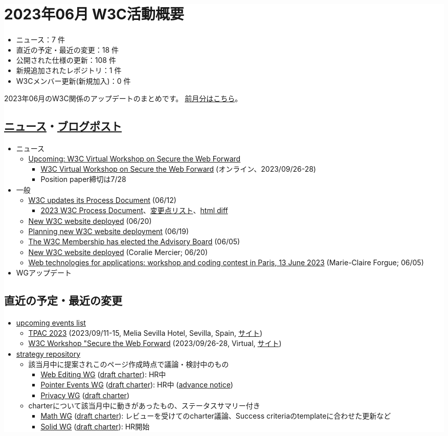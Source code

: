 # 2023年06月 W3C活動概要

- ニュース：7 件
- 直近の予定・最近の変更：18 件
- 公開された仕様の更新：108 件
- 新規追加されたレポジトリ：1 件
- W3Cメンバー更新(新規加入)：0 件

2023年06月のW3C関係のアップデートのまとめです。
[前月分はこちら](202305.md)。

## [ニュース](https://www.w3.org/news/)・[ブログポスト](https://www.w3.org/blog/)

* ニュース
  * [Upcoming: W3C Virtual Workshop on Secure the Web Forward](https://www.w3.org/news/2023/upcoming-w3c-virtual-workshop-on-secure-the-web-forward/)
    * [W3C Virtual Workshop on Secure the Web Forward](https://www.w3.org/2023/03/secure-the-web-forward/) (オンライン、2023/09/26-28)
    * Position paper締切は7/28
* 一般
  * [W3C updates its Process Document](https://www.w3.org/news/2023/w3c-updates-its-process-document/) (06/12)
    * [2023 W3C Process Document](https://www.w3.org/2023/Process-20230612/)、[変更点リスト](https://www.w3.org/2023/Process-20230612/#changes)、[html diff](https://services.w3.org/htmldiff?doc1=https%3A%2F%2Fwww.w3.org%2FConsortium%2FProcess%2FDrafts%2Fsnapshots%2F2023-04&doc2=https%3A%2F%2Fwww.w3.org%2F2023%2FProcess-20230612%2F)
  * [New W3C website deployed](https://www.w3.org/news/2023/new-w3c-website-deployed/) (06/20)
  * [Planning new W3C website deployment](https://www.w3.org/news/2023/new-w3c-website-deployment/) (06/19)
  * [The W3C Membership has elected the Advisory Board](https://www.w3.org/news/2023/the-w3c-membership-has-elected-the-advisory-board/) (06/05)
  * [New W3C website deployed](https://www.w3.org/blog/2023/new-w3c-website-deployed/) (Coralie Mercier; 06/20)
  * [Web technologies for applications: workshop and coding contest in Paris, 13 June 2023](https://www.w3.org/blog/2023/web-technologies-for-applications-workshop-and-coding-contest-in-paris-13-june-2023/) (Marie-Claire Forgue; 06/05)
* WGアップデート

## 直近の予定・最近の変更

* [upcoming events list](https://www.w3.org/participate/eventscal.html)
  * [TPAC 2023](https://www.w3.org/events/tpac/2023/tpac-2023-hybrid-meeting/) (2023/09/11-15, Melia Sevilla Hotel, Sevilla, Spain, [サイト](https://www.w3.org/2023/09/TPAC/))
  * [W3C Workshop "Secure the Web Forward](https://www.w3.org/events/workshops/2023/w3c-workshop-secure-the-web-forward/) (2023/09/26-28, Virtual, [サイト](https://www.w3.org/2023/03/secure-the-web-forward/))
* [strategy repository](https://github.com/w3c/strategy/issues)
  * 該当月中に提案されこのページ作成時点で議論・検討中のもの
    * [Web Editing WG](https://github.com/w3c/strategy/issues/417) ([draft charter](https://w3c.github.io/editing/charter-drafts/editing-2023.html)): HR中
    * [Pointer Events WG](https://github.com/w3c/strategy/issues/416) ([draft charter](https://w3c.github.io/charter-drafts/2023/pointer-events.html)): HR中 ([advance notice](https://lists.w3.org/Archives/Public/public-new-work/2023Jun/0000.html))
    * [Privacy WG](https://github.com/w3c/strategy/issues/414) ([draft charter](https://w3cping.github.io/administrivia/2023/charter.html))
  * charterについて該当月中に動きがあったもの、ステータスサマリー付き
    * [Math WG](https://github.com/w3c/strategy/issues/380) ([draft charter](https://mathml-refresh.github.io/charter-drafts/math-2023.html)): レビューを受けてのcharter議論、Success criteriaのtemplateに合わせた更新など
    * [Solid WG](https://github.com/w3c/strategy/issues/377) ([draft charter](https://solid.github.io/solid-wg-charter/charter/)): HR開始